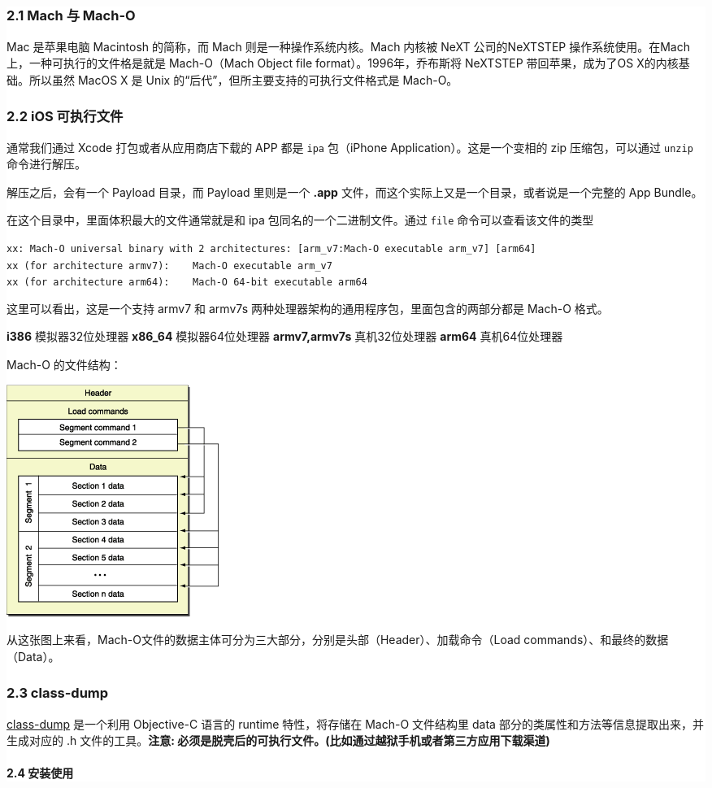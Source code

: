 ### 2.1 Mach 与 Mach-O

Mac 是苹果电脑 Macintosh 的简称，而 Mach 则是一种操作系统内核。Mach 内核被 NeXT 公司的NeXTSTEP 操作系统使用。在Mach上，一种可执行的文件格是就是 Mach-O（Mach Object file format）。1996年，乔布斯将 NeXTSTEP 带回苹果，成为了OS X的内核基础。所以虽然 MacOS X 是 Unix 的“后代”，但所主要支持的可执行文件格式是 Mach-O。

### 2.2 iOS 可执行文件

通常我们通过 Xcode 打包或者从应用商店下载的 APP 都是 `ipa` 包（iPhone Application）。这是一个变相的 zip 压缩包，可以通过 `unzip` 命令进行解压。

解压之后，会有一个 Payload 目录，而 Payload 里则是一个 **.app** 文件，而这个实际上又是一个目录，或者说是一个完整的 App Bundle。

在这个目录中，里面体积最大的文件通常就是和 ipa 包同名的一个二进制文件。通过 `file` 命令可以查看该文件的类型

```
xx: Mach-O universal binary with 2 architectures: [arm_v7:Mach-O executable arm_v7] [arm64]
xx (for architecture armv7):	Mach-O executable arm_v7
xx (for architecture arm64):	Mach-O 64-bit executable arm64
```
这里可以看出，这是一个支持 armv7 和 armv7s 两种处理器架构的通用程序包，里面包含的两部分都是 Mach-O 格式。

> 
**i386** 模拟器32位处理器
**x86_64** 模拟器64位处理器
**armv7,armv7s** 真机32位处理器
**arm64** 真机64位处理器

Mach-O 的文件结构：

![](media/15393297427186/15402721412482.gif)

从这张图上来看，Mach-O文件的数据主体可分为三大部分，分别是头部（Header）、加载命令（Load commands）、和最终的数据（Data）。

### 2.3 class-dump

[class-dump](http://stevenygard.com/projects/class-dump/) 是一个利用 Objective-C 语言的 runtime 特性，将存储在 Mach-O 文件结构里 data 部分的类属性和方法等信息提取出来，并生成对应的 .h 文件的工具。**注意: 必须是脱壳后的可执行文件。(比如通过越狱手机或者第三方应用下载渠道)**

#### 2.4 安装使用
